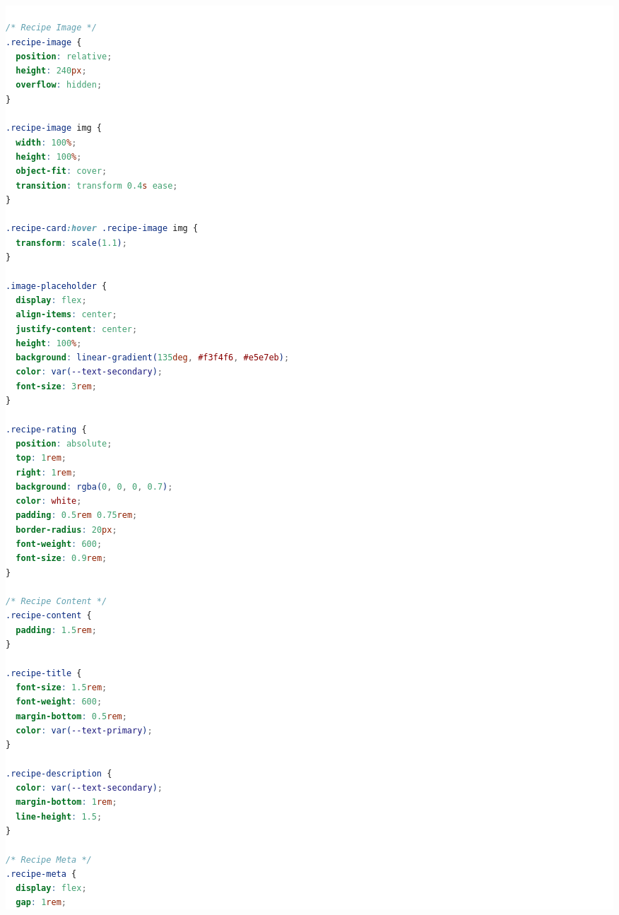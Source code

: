 ```css

/* Recipe Image */
.recipe-image {
  position: relative;
  height: 240px;
  overflow: hidden;
}

.recipe-image img {
  width: 100%;
  height: 100%;
  object-fit: cover;
  transition: transform 0.4s ease;
}

.recipe-card:hover .recipe-image img {
  transform: scale(1.1);
}

.image-placeholder {
  display: flex;
  align-items: center;
  justify-content: center;
  height: 100%;
  background: linear-gradient(135deg, #f3f4f6, #e5e7eb);
  color: var(--text-secondary);
  font-size: 3rem;
}

.recipe-rating {
  position: absolute;
  top: 1rem;
  right: 1rem;
  background: rgba(0, 0, 0, 0.7);
  color: white;
  padding: 0.5rem 0.75rem;
  border-radius: 20px;
  font-weight: 600;
  font-size: 0.9rem;
}

/* Recipe Content */
.recipe-content {
  padding: 1.5rem;
}

.recipe-title {
  font-size: 1.5rem;
  font-weight: 600;
  margin-bottom: 0.5rem;
  color: var(--text-primary);
}

.recipe-description {
  color: var(--text-secondary);
  margin-bottom: 1rem;
  line-height: 1.5;
}

/* Recipe Meta */
.recipe-meta {
  display: flex;
  gap: 1rem;
```